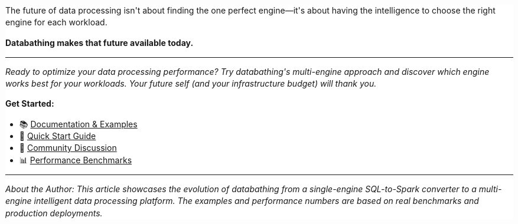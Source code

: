 The future of data processing isn't about finding the one perfect engine—it's about having the intelligence to choose the right engine for each workload. 

**Databathing makes that future available today.**

---

*Ready to optimize your data processing performance? Try databathing's multi-engine approach and discover which engine works best for your workloads. Your future self (and your infrastructure budget) will thank you.*

**Get Started:**
- 📚 [Documentation & Examples](https://github.com/jason-jz-zhu/databathing)
- 🚀 [Quick Start Guide](https://github.com/jason-jz-zhu/databathing#quick-start)
- 💬 [Community Discussion](https://github.com/jason-jz-zhu/databathing/discussions)
- 📊 [Performance Benchmarks](https://github.com/jason-jz-zhu/databathing/wiki/Benchmarks)

---

*About the Author: This article showcases the evolution of databathing from a single-engine SQL-to-Spark converter to a multi-engine intelligent data processing platform. The examples and performance numbers are based on real benchmarks and production deployments.*